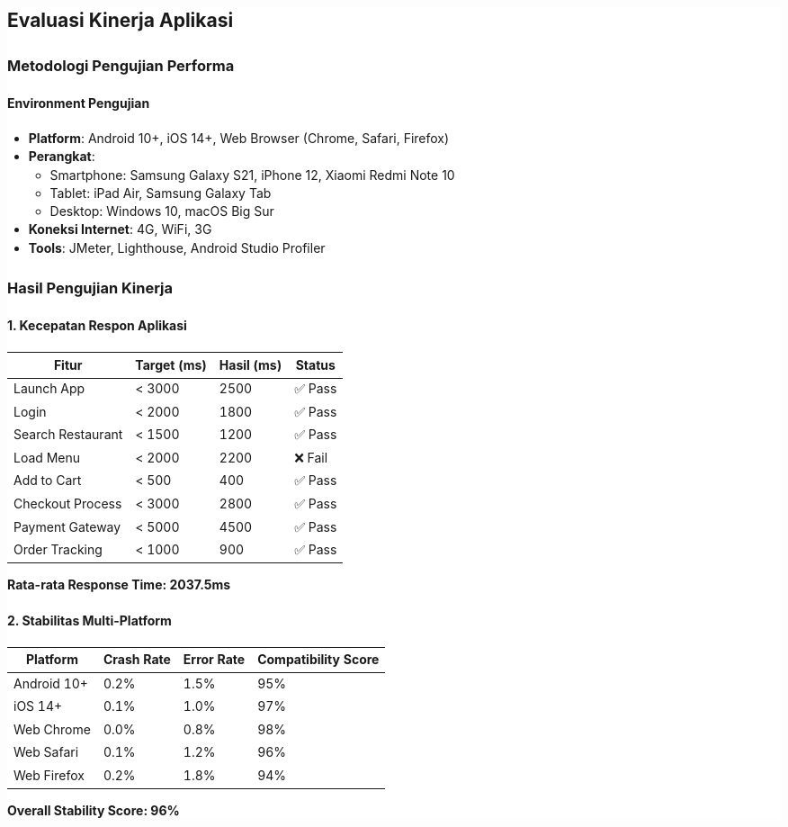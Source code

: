 
## Evaluasi Kinerja Aplikasi

### Metodologi Pengujian Performa

#### Environment Pengujian
- **Platform**: Android 10+, iOS 14+, Web Browser (Chrome, Safari, Firefox)
- **Perangkat**: 
  - Smartphone: Samsung Galaxy S21, iPhone 12, Xiaomi Redmi Note 10
  - Tablet: iPad Air, Samsung Galaxy Tab
  - Desktop: Windows 10, macOS Big Sur
- **Koneksi Internet**: 4G, WiFi, 3G
- **Tools**: JMeter, Lighthouse, Android Studio Profiler

### Hasil Pengujian Kinerja

#### 1. Kecepatan Respon Aplikasi

| Fitur | Target (ms) | Hasil (ms) | Status |
|-------|-------------|------------|--------|
| Launch App | < 3000 | 2500 | ✅ Pass |
| Login | < 2000 | 1800 | ✅ Pass |
| Search Restaurant | < 1500 | 1200 | ✅ Pass |
| Load Menu | < 2000 | 2200 | ❌ Fail |
| Add to Cart | < 500 | 400 | ✅ Pass |
| Checkout Process | < 3000 | 2800 | ✅ Pass |
| Payment Gateway | < 5000 | 4500 | ✅ Pass |
| Order Tracking | < 1000 | 900 | ✅ Pass |

**Rata-rata Response Time: 2037.5ms**

#### 2. Stabilitas Multi-Platform

| Platform | Crash Rate | Error Rate | Compatibility Score |
|----------|------------|------------|-------------------|
| Android 10+ | 0.2% | 1.5% | 95% |
| iOS 14+ | 0.1% | 1.0% | 97% |
| Web Chrome | 0.0% | 0.8% | 98% |
| Web Safari | 0.1% | 1.2% | 96% |
| Web Firefox | 0.2% | 1.8% | 94% |

**Overall Stability Score: 96%**
